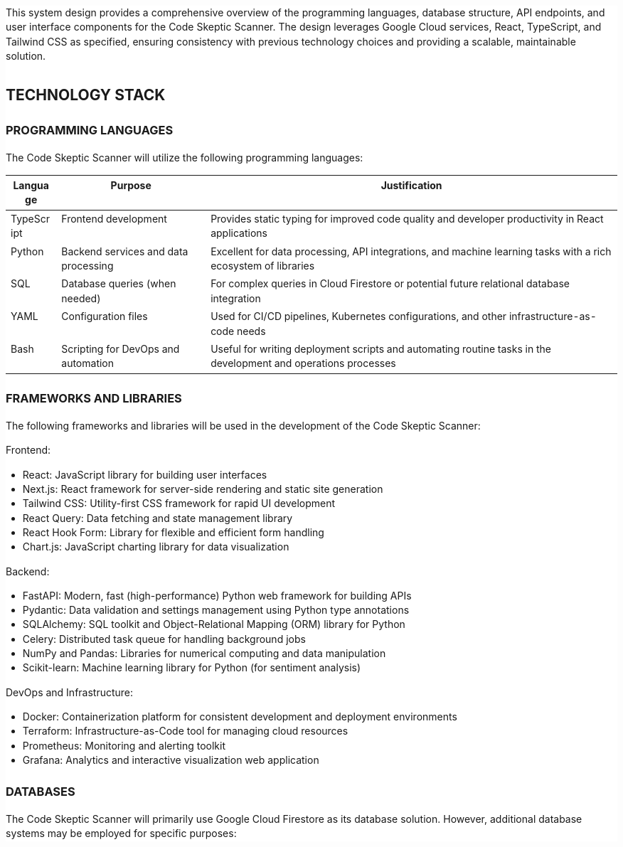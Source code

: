This system design provides a comprehensive overview of the programming languages, database structure, API endpoints, and user interface components for the Code Skeptic Scanner. The design leverages Google Cloud services, React, TypeScript, and Tailwind CSS as specified, ensuring consistency with previous technology choices and providing a scalable, maintainable solution.

## TECHNOLOGY STACK

### PROGRAMMING LANGUAGES

The Code Skeptic Scanner will utilize the following programming languages:

| Language   | Purpose                                   | Justification                                                                                                   |
|------------|-------------------------------------------|------------------------------------------------------------------------------------------------------------------|
| TypeScript | Frontend development                      | Provides static typing for improved code quality and developer productivity in React applications               |
| Python     | Backend services and data processing      | Excellent for data processing, API integrations, and machine learning tasks with a rich ecosystem of libraries  |
| SQL        | Database queries (when needed)            | For complex queries in Cloud Firestore or potential future relational database integration                      |
| YAML       | Configuration files                       | Used for CI/CD pipelines, Kubernetes configurations, and other infrastructure-as-code needs                     |
| Bash       | Scripting for DevOps and automation       | Useful for writing deployment scripts and automating routine tasks in the development and operations processes |

### FRAMEWORKS AND LIBRARIES

The following frameworks and libraries will be used in the development of the Code Skeptic Scanner:

Frontend:
- React: JavaScript library for building user interfaces
- Next.js: React framework for server-side rendering and static site generation
- Tailwind CSS: Utility-first CSS framework for rapid UI development
- React Query: Data fetching and state management library
- React Hook Form: Library for flexible and efficient form handling
- Chart.js: JavaScript charting library for data visualization

Backend:
- FastAPI: Modern, fast (high-performance) Python web framework for building APIs
- Pydantic: Data validation and settings management using Python type annotations
- SQLAlchemy: SQL toolkit and Object-Relational Mapping (ORM) library for Python
- Celery: Distributed task queue for handling background jobs
- NumPy and Pandas: Libraries for numerical computing and data manipulation
- Scikit-learn: Machine learning library for Python (for sentiment analysis)

DevOps and Infrastructure:
- Docker: Containerization platform for consistent development and deployment environments
- Terraform: Infrastructure-as-Code tool for managing cloud resources
- Prometheus: Monitoring and alerting toolkit
- Grafana: Analytics and interactive visualization web application

### DATABASES

The Code Skeptic Scanner will primarily use Google Cloud Firestore as its database solution. However, additional database systems may be employed for specific purposes:
